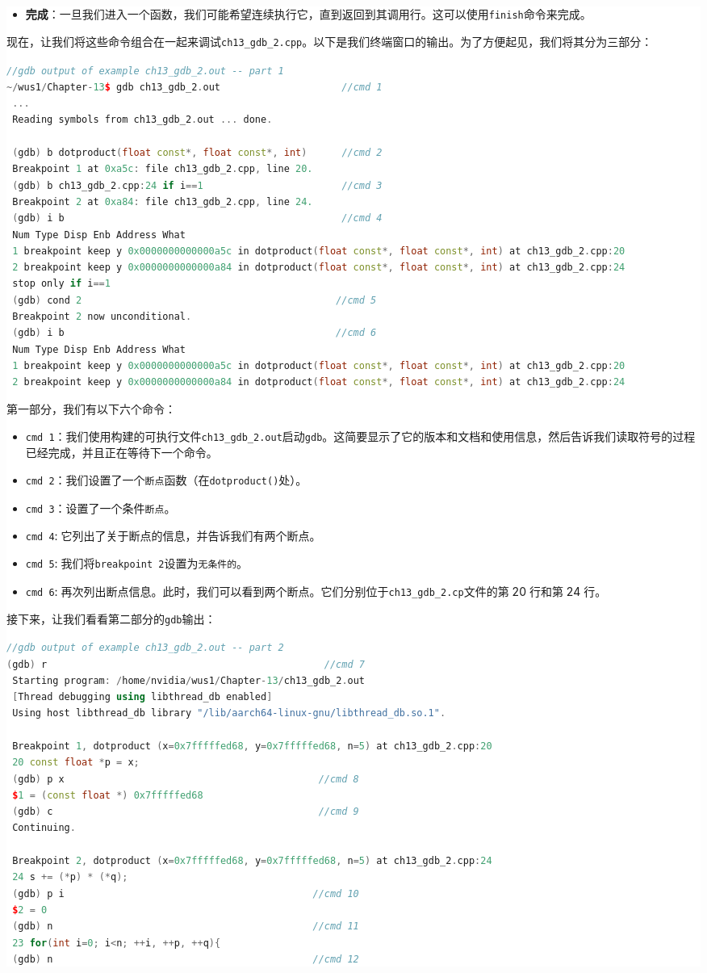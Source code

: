 +   **完成**：一旦我们进入一个函数，我们可能希望连续执行它，直到返回到其调用行。这可以使用`finish`命令来完成。

现在，让我们将这些命令组合在一起来调试`ch13_gdb_2.cpp`。以下是我们终端窗口的输出。为了方便起见，我们将其分为三部分：

```cpp
//gdb output of example ch13_gdb_2.out -- part 1
~/wus1/Chapter-13$ gdb ch13_gdb_2.out                     //cmd 1
 ...
 Reading symbols from ch13_gdb_2.out ... done.

 (gdb) b dotproduct(float const*, float const*, int)      //cmd 2
 Breakpoint 1 at 0xa5c: file ch13_gdb_2.cpp, line 20.
 (gdb) b ch13_gdb_2.cpp:24 if i==1                        //cmd 3
 Breakpoint 2 at 0xa84: file ch13_gdb_2.cpp, line 24.
 (gdb) i b                                                //cmd 4
 Num Type Disp Enb Address What
 1 breakpoint keep y 0x0000000000000a5c in dotproduct(float const*, float const*, int) at ch13_gdb_2.cpp:20
 2 breakpoint keep y 0x0000000000000a84 in dotproduct(float const*, float const*, int) at ch13_gdb_2.cpp:24
 stop only if i==1
 (gdb) cond 2                                            //cmd 5
 Breakpoint 2 now unconditional.
 (gdb) i b                                               //cmd 6
 Num Type Disp Enb Address What
 1 breakpoint keep y 0x0000000000000a5c in dotproduct(float const*, float const*, int) at ch13_gdb_2.cpp:20
 2 breakpoint keep y 0x0000000000000a84 in dotproduct(float const*, float const*, int) at ch13_gdb_2.cpp:24 
```

第一部分，我们有以下六个命令：

+   `cmd 1`：我们使用构建的可执行文件`ch13_gdb_2.out`启动`gdb`。这简要显示了它的版本和文档和使用信息，然后告诉我们读取符号的过程已经完成，并且正在等待下一个命令。

+   `cmd 2`：我们设置了一个`断点`函数（在`dotproduct()`处）。

+   `cmd 3`：设置了一个条件`断点`。

+   `cmd 4`: 它列出了关于断点的信息，并告诉我们有两个断点。

+   `cmd 5`: 我们将`breakpoint 2`设置为`无条件的`。

+   `cmd 6`: 再次列出断点信息。此时，我们可以看到两个断点。它们分别位于`ch13_gdb_2.cp`文件的第 20 行和第 24 行。

接下来，让我们看看第二部分的`gdb`输出：

```cpp
//gdb output of example ch13_gdb_2.out -- part 2 
(gdb) r                                                //cmd 7
 Starting program: /home/nvidia/wus1/Chapter-13/ch13_gdb_2.out
 [Thread debugging using libthread_db enabled]
 Using host libthread_db library "/lib/aarch64-linux-gnu/libthread_db.so.1".

 Breakpoint 1, dotproduct (x=0x7fffffed68, y=0x7fffffed68, n=5) at ch13_gdb_2.cpp:20
 20 const float *p = x;
 (gdb) p x                                            //cmd 8
 $1 = (const float *) 0x7fffffed68
 (gdb) c                                              //cmd 9 
 Continuing.

 Breakpoint 2, dotproduct (x=0x7fffffed68, y=0x7fffffed68, n=5) at ch13_gdb_2.cpp:24
 24 s += (*p) * (*q);
 (gdb) p i                                           //cmd 10
 $2 = 0
 (gdb) n                                             //cmd 11
 23 for(int i=0; i<n; ++i, ++p, ++q){
 (gdb) n                                             //cmd 12

```